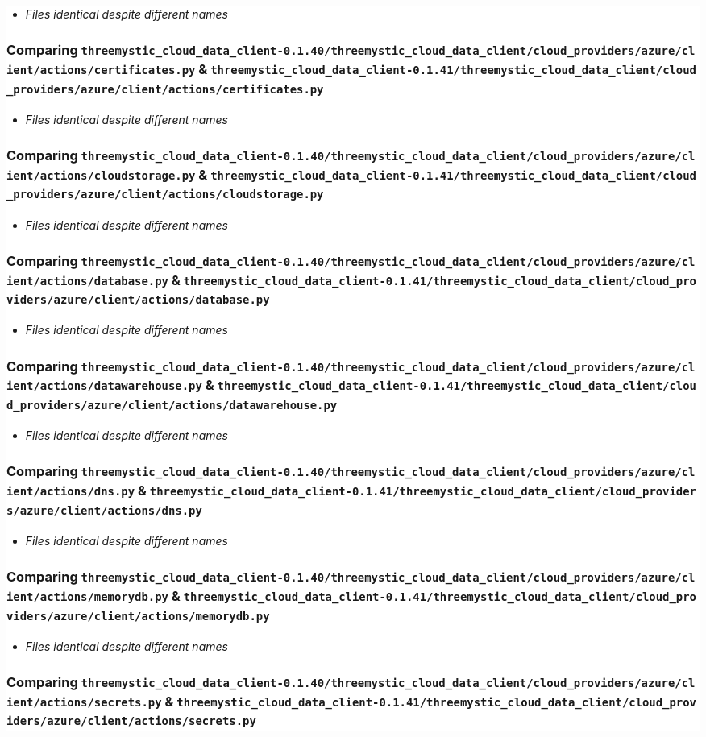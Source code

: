  * *Files identical despite different names*

### Comparing `threemystic_cloud_data_client-0.1.40/threemystic_cloud_data_client/cloud_providers/azure/client/actions/certificates.py` & `threemystic_cloud_data_client-0.1.41/threemystic_cloud_data_client/cloud_providers/azure/client/actions/certificates.py`

 * *Files identical despite different names*

### Comparing `threemystic_cloud_data_client-0.1.40/threemystic_cloud_data_client/cloud_providers/azure/client/actions/cloudstorage.py` & `threemystic_cloud_data_client-0.1.41/threemystic_cloud_data_client/cloud_providers/azure/client/actions/cloudstorage.py`

 * *Files identical despite different names*

### Comparing `threemystic_cloud_data_client-0.1.40/threemystic_cloud_data_client/cloud_providers/azure/client/actions/database.py` & `threemystic_cloud_data_client-0.1.41/threemystic_cloud_data_client/cloud_providers/azure/client/actions/database.py`

 * *Files identical despite different names*

### Comparing `threemystic_cloud_data_client-0.1.40/threemystic_cloud_data_client/cloud_providers/azure/client/actions/datawarehouse.py` & `threemystic_cloud_data_client-0.1.41/threemystic_cloud_data_client/cloud_providers/azure/client/actions/datawarehouse.py`

 * *Files identical despite different names*

### Comparing `threemystic_cloud_data_client-0.1.40/threemystic_cloud_data_client/cloud_providers/azure/client/actions/dns.py` & `threemystic_cloud_data_client-0.1.41/threemystic_cloud_data_client/cloud_providers/azure/client/actions/dns.py`

 * *Files identical despite different names*

### Comparing `threemystic_cloud_data_client-0.1.40/threemystic_cloud_data_client/cloud_providers/azure/client/actions/memorydb.py` & `threemystic_cloud_data_client-0.1.41/threemystic_cloud_data_client/cloud_providers/azure/client/actions/memorydb.py`

 * *Files identical despite different names*

### Comparing `threemystic_cloud_data_client-0.1.40/threemystic_cloud_data_client/cloud_providers/azure/client/actions/secrets.py` & `threemystic_cloud_data_client-0.1.41/threemystic_cloud_data_client/cloud_providers/azure/client/actions/secrets.py`
